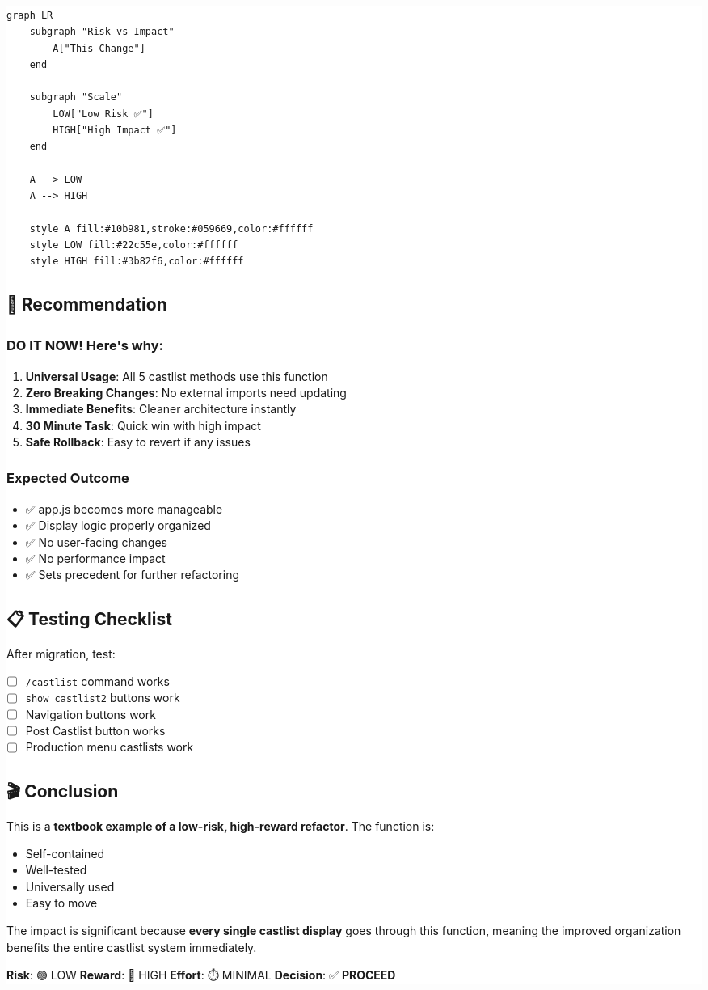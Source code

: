 ```mermaid
graph LR
    subgraph "Risk vs Impact"
        A["This Change"]
    end

    subgraph "Scale"
        LOW["Low Risk ✅"]
        HIGH["High Impact ✅"]
    end

    A --> LOW
    A --> HIGH

    style A fill:#10b981,stroke:#059669,color:#ffffff
    style LOW fill:#22c55e,color:#ffffff
    style HIGH fill:#3b82f6,color:#ffffff
```

## 🚀 Recommendation

### DO IT NOW! Here's why:

1. **Universal Usage**: All 5 castlist methods use this function
2. **Zero Breaking Changes**: No external imports need updating
3. **Immediate Benefits**: Cleaner architecture instantly
4. **30 Minute Task**: Quick win with high impact
5. **Safe Rollback**: Easy to revert if any issues

### Expected Outcome
- ✅ app.js becomes more manageable
- ✅ Display logic properly organized
- ✅ No user-facing changes
- ✅ No performance impact
- ✅ Sets precedent for further refactoring

## 📋 Testing Checklist

After migration, test:
- [ ] `/castlist` command works
- [ ] `show_castlist2` buttons work
- [ ] Navigation buttons work
- [ ] Post Castlist button works
- [ ] Production menu castlists work

## 🎬 Conclusion

This is a **textbook example of a low-risk, high-reward refactor**. The function is:
- Self-contained
- Well-tested
- Universally used
- Easy to move

The impact is significant because **every single castlist display** goes through this function, meaning the improved organization benefits the entire castlist system immediately.

**Risk**: 🟢 LOW
**Reward**: 🎯 HIGH
**Effort**: ⏱️ MINIMAL
**Decision**: ✅ **PROCEED**